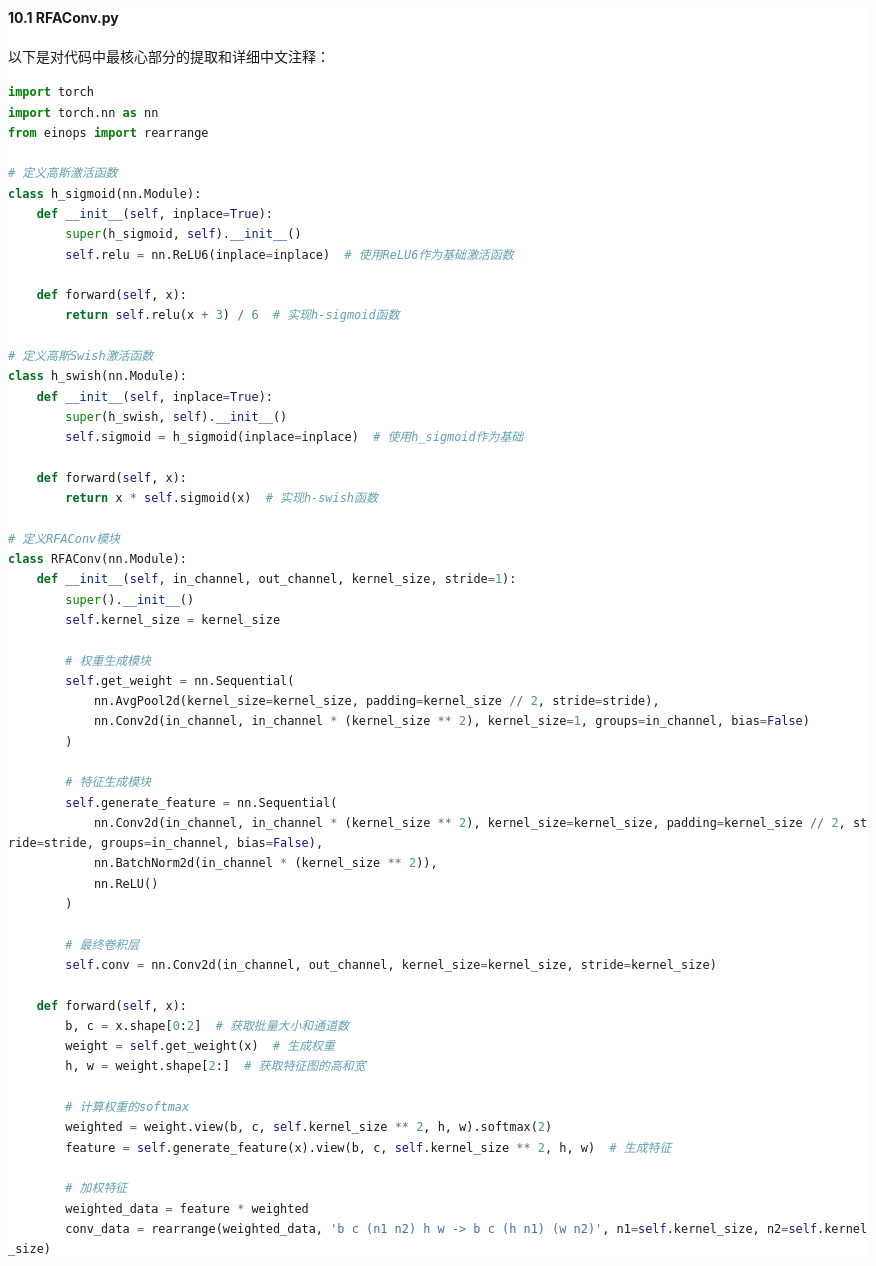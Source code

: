 #### 10.1 RFAConv.py

以下是对代码中最核心部分的提取和详细中文注释：

```python
import torch
import torch.nn as nn
from einops import rearrange

# 定义高斯激活函数
class h_sigmoid(nn.Module):
    def __init__(self, inplace=True):
        super(h_sigmoid, self).__init__()
        self.relu = nn.ReLU6(inplace=inplace)  # 使用ReLU6作为基础激活函数

    def forward(self, x):
        return self.relu(x + 3) / 6  # 实现h-sigmoid函数

# 定义高斯Swish激活函数
class h_swish(nn.Module):
    def __init__(self, inplace=True):
        super(h_swish, self).__init__()
        self.sigmoid = h_sigmoid(inplace=inplace)  # 使用h_sigmoid作为基础

    def forward(self, x):
        return x * self.sigmoid(x)  # 实现h-swish函数

# 定义RFAConv模块
class RFAConv(nn.Module):
    def __init__(self, in_channel, out_channel, kernel_size, stride=1):
        super().__init__()
        self.kernel_size = kernel_size

        # 权重生成模块
        self.get_weight = nn.Sequential(
            nn.AvgPool2d(kernel_size=kernel_size, padding=kernel_size // 2, stride=stride),
            nn.Conv2d(in_channel, in_channel * (kernel_size ** 2), kernel_size=1, groups=in_channel, bias=False)
        )
        
        # 特征生成模块
        self.generate_feature = nn.Sequential(
            nn.Conv2d(in_channel, in_channel * (kernel_size ** 2), kernel_size=kernel_size, padding=kernel_size // 2, stride=stride, groups=in_channel, bias=False),
            nn.BatchNorm2d(in_channel * (kernel_size ** 2)),
            nn.ReLU()
        )
        
        # 最终卷积层
        self.conv = nn.Conv2d(in_channel, out_channel, kernel_size=kernel_size, stride=kernel_size)

    def forward(self, x):
        b, c = x.shape[0:2]  # 获取批量大小和通道数
        weight = self.get_weight(x)  # 生成权重
        h, w = weight.shape[2:]  # 获取特征图的高和宽
        
        # 计算权重的softmax
        weighted = weight.view(b, c, self.kernel_size ** 2, h, w).softmax(2)
        feature = self.generate_feature(x).view(b, c, self.kernel_size ** 2, h, w)  # 生成特征
        
        # 加权特征
        weighted_data = feature * weighted
        conv_data = rearrange(weighted_data, 'b c (n1 n2) h w -> b c (h n1) (w n2)', n1=self.kernel_size, n2=self.kernel_size)
```